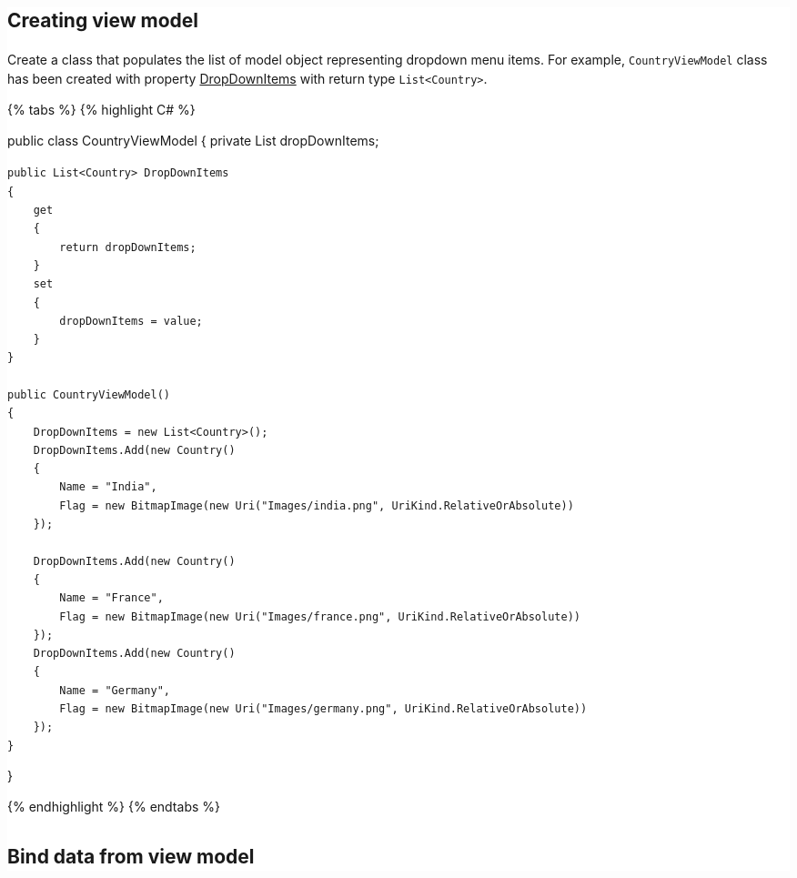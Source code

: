 ## Creating view model

Create a class that populates the list of model object representing dropdown menu items. For example, `CountryViewModel` class has been created with property [DropDownItems](https://help.syncfusion.com/cr/wpf/Syncfusion.DocIO.DLS.WDropDownFormField.html#Syncfusion_DocIO_DLS_WDropDownFormField_DropDownItems) with return type `List<Country>`.

{% tabs %}
{% highlight C# %}

public class CountryViewModel
{
    private List<Country> dropDownItems;

    public List<Country> DropDownItems
    {
        get
        {
            return dropDownItems;
        }
        set
        {
            dropDownItems = value;
        }
    }

    public CountryViewModel()
    {
        DropDownItems = new List<Country>();  
        DropDownItems.Add(new Country()
        {
            Name = "India",
            Flag = new BitmapImage(new Uri("Images/india.png", UriKind.RelativeOrAbsolute))
        });

        DropDownItems.Add(new Country()
        {
            Name = "France",
            Flag = new BitmapImage(new Uri("Images/france.png", UriKind.RelativeOrAbsolute))
        });
        DropDownItems.Add(new Country()
        {
            Name = "Germany",
            Flag = new BitmapImage(new Uri("Images/germany.png", UriKind.RelativeOrAbsolute))
        });
    }
}

{% endhighlight %}
{% endtabs %}

## Bind data from view model
